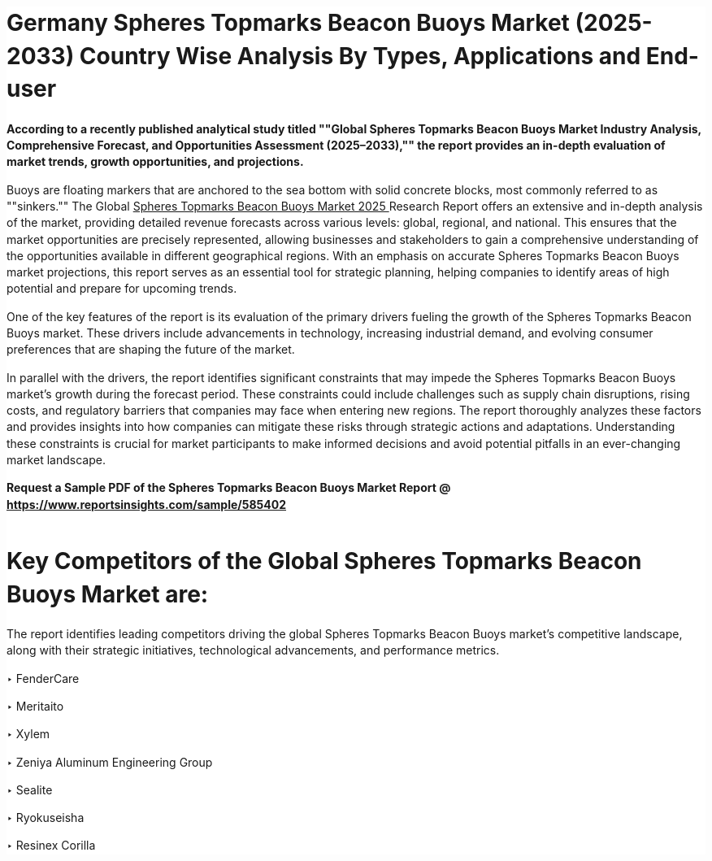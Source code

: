 # Germany Spheres Topmarks Beacon Buoys Market (2025-2033) Country Wise Analysis By Types, Applications and End-user

<strong>According to a recently published analytical study titled ""Global Spheres Topmarks Beacon Buoys Market Industry Analysis, Comprehensive Forecast, and Opportunities Assessment (2025–2033),"" the report provides an in-depth evaluation of market trends, growth opportunities, and projections.</strong>

Buoys are floating markers that are anchored to the sea bottom with solid concrete blocks, most commonly referred to as ""sinkers."" The Global <a href=https://www.reportsinsights.com/sample/585402>Spheres Topmarks Beacon Buoys Market 2025 </a> Research Report offers an extensive and in-depth analysis of the market, providing detailed revenue forecasts across various levels: global, regional, and national. This ensures that the market opportunities are precisely represented, allowing businesses and stakeholders to gain a comprehensive understanding of the opportunities available in different geographical regions. With an emphasis on accurate Spheres Topmarks Beacon Buoys market projections, this report serves as an essential tool for strategic planning, helping companies to identify areas of high potential and prepare for upcoming trends.

One of the key features of the report is its evaluation of the primary drivers fueling the growth of the Spheres Topmarks Beacon Buoys market. These drivers include advancements in technology, increasing industrial demand, and evolving consumer preferences that are shaping the future of the market. 

In parallel with the drivers, the report identifies significant constraints that may impede the Spheres Topmarks Beacon Buoys market’s growth during the forecast period. These constraints could include challenges such as supply chain disruptions, rising costs, and regulatory barriers that companies may face when entering new regions. The report thoroughly analyzes these factors and provides insights into how companies can mitigate these risks through strategic actions and adaptations. Understanding these constraints is crucial for market participants to make informed decisions and avoid potential pitfalls in an ever-changing market landscape.

<strong>Request a Sample PDF of the Spheres Topmarks Beacon Buoys Market Report </strong><strong>@<a href=https://www.reportsinsights.com/sample/585402> https://www.reportsinsights.com/sample/585402</a></strong></font>

# <strong>Key Competitors of the Global Spheres Topmarks Beacon Buoys Market are:</strong>

The report identifies leading competitors driving the global Spheres Topmarks Beacon Buoys market’s competitive landscape, along with their strategic initiatives, technological advancements, and performance metrics.

‣ FenderCare

‣ Meritaito

‣ Xylem

‣ Zeniya Aluminum Engineering Group

‣ Sealite

‣ Ryokuseisha

‣ Resinex Corilla
